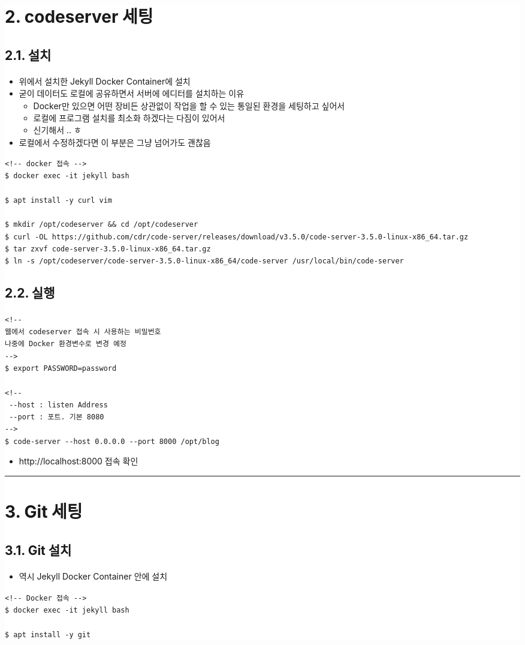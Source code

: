 # 2. codeserver 세팅

## 2.1. 설치

- 위에서 설치한 Jekyll Docker Container에 설치
- 굳이 데이터도 로컬에 공유하면서 서버에 에디터를 설치하는 이유
  - Docker만 있으면 어떤 장비든 상관없이 작업을 할 수 있는 통일된 환경을 세팅하고 싶어서
  - 로컬에 프로그램 설치를 최소화 하겠다는 다짐이 있어서 
  - 신기해서 .. ㅎ
- 로컬에서 수정하겠다면 이 부분은 그냥 넘어가도 괜찮음

```
<!-- docker 접속 -->
$ docker exec -it jekyll bash

$ apt install -y curl vim

$ mkdir /opt/codeserver && cd /opt/codeserver
$ curl -OL https://github.com/cdr/code-server/releases/download/v3.5.0/code-server-3.5.0-linux-x86_64.tar.gz
$ tar zxvf code-server-3.5.0-linux-x86_64.tar.gz
$ ln -s /opt/codeserver/code-server-3.5.0-linux-x86_64/code-server /usr/local/bin/code-server
```

## 2.2. 실행

```
<!-- 
웹에서 codeserver 접속 시 사용하는 비밀번호
나중에 Docker 환경변수로 변경 예정 
-->
$ export PASSWORD=password

<!--
 --host : listen Address
 --port : 포트. 기본 8080
-->
$ code-server --host 0.0.0.0 --port 8000 /opt/blog
```
- http://localhost:8000 접속 확인 

---

# 3. Git 세팅

## 3.1. Git 설치

- 역시 Jekyll Docker Container 안에 설치

```
<!-- Docker 접속 -->
$ docker exec -it jekyll bash

$ apt install -y git
```
